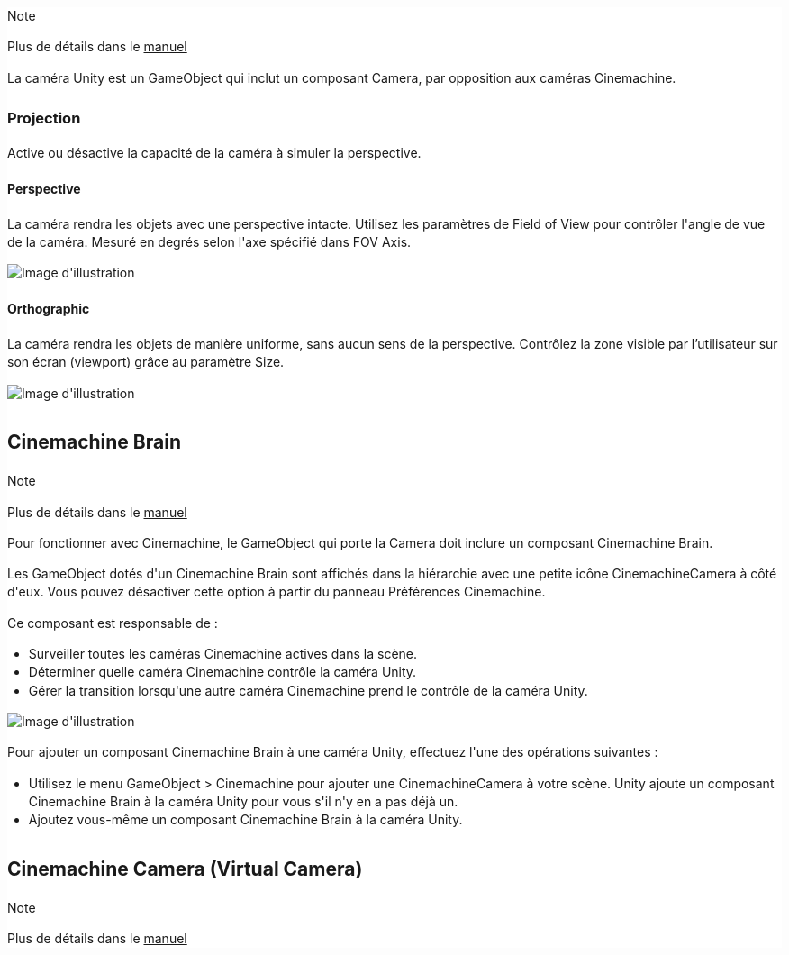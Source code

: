 > [!NOTE]
> Plus de détails dans le [manuel](https://docs.unity3d.com/2022.3/Documentation/Manual/class-Camera.html)

La caméra Unity est un GameObject qui inclut un composant Camera, par opposition aux caméras Cinemachine.

### Projection
Active ou désactive la capacité de la caméra à simuler la perspective.

#### Perspective
La caméra rendra les objets avec une perspective intacte.
Utilisez les paramètres de Field of View pour contrôler l'angle de vue de la caméra.
Mesuré en degrés selon l'axe spécifié dans FOV Axis.

![Image d'illustration](https://docs.unity3d.com/2022.3/Documentation/uploads/Main/Camera-Non-Ortho-FPS.jpg)

#### Orthographic
La caméra rendra les objets de manière uniforme, sans aucun sens de la perspective.
Contrôlez la zone visible par l’utilisateur sur son écran (viewport) grâce au paramètre Size. 

![Image d'illustration](https://docs.unity3d.com/2022.3/Documentation/uploads/Main/Camera-Ortho-FPS.jpg)

## Cinemachine Brain

> [!NOTE]
> Plus de détails dans le [manuel](https://docs.unity3d.com/Packages/com.unity.cinemachine@2.10/manual/CinemachineBrainProperties.html)

Pour fonctionner avec Cinemachine, le GameObject qui porte la Camera doit inclure un composant Cinemachine Brain.

Les GameObject dotés d'un Cinemachine Brain sont affichés dans la hiérarchie avec une petite icône CinemachineCamera à côté d'eux. Vous pouvez désactiver cette option à partir du panneau Préférences Cinemachine.

Ce composant est responsable de :
- Surveiller toutes les caméras Cinemachine actives dans la scène.
- Déterminer quelle caméra Cinemachine contrôle la caméra Unity.
- Gérer la transition lorsqu'une autre caméra Cinemachine prend le contrôle de la caméra Unity.

![Image d'illustration](https://docs.unity3d.com/Packages/com.unity.cinemachine@2.10/manual/images/CinemachineBrain.png)

Pour ajouter un composant Cinemachine Brain à une caméra Unity, effectuez l'une des opérations suivantes :

- Utilisez le menu GameObject > Cinemachine pour ajouter une CinemachineCamera à votre scène. Unity ajoute un composant Cinemachine Brain à la caméra Unity pour vous s'il n'y en a pas déjà un.
- Ajoutez vous-même un composant Cinemachine Brain à la caméra Unity.

## Cinemachine Camera (Virtual Camera)

> [!NOTE]
> Plus de détails dans le [manuel](https://docs.unity3d.com/Packages/com.unity.cinemachine@2.10/manual/CinemachineVirtualCamera.html)
